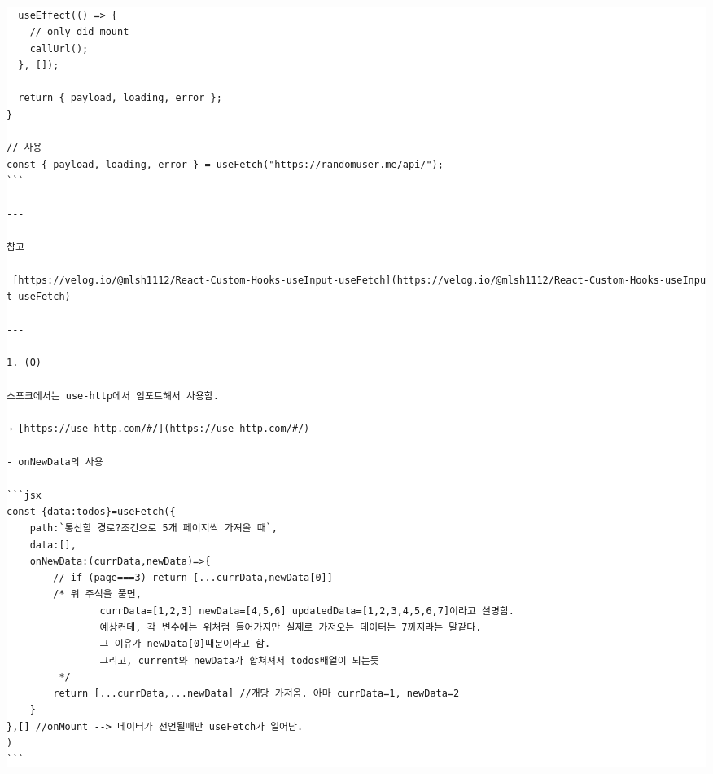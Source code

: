       useEffect(() => {
        // only did mount
        callUrl();
      }, []);
    
      return { payload, loading, error };
    }
    
    // 사용
    const { payload, loading, error } = useFetch("https://randomuser.me/api/");
    ```
    
    ---
    
    참고
    
     [https://velog.io/@mlsh1112/React-Custom-Hooks-useInput-useFetch](https://velog.io/@mlsh1112/React-Custom-Hooks-useInput-useFetch) 
    
    ---
    
    1. (O)
    
    스포크에서는 use-http에서 임포트해서 사용함.
    
    → [https://use-http.com/#/](https://use-http.com/#/)
    
    - onNewData의 사용
    
    ```jsx
    const {data:todos}=useFetch({
    	path:`통신할 경로?조건으로 5개 페이지씩 가져올 때`,
    	data:[],
    	onNewData:(currData,newData)=>{
    		// if (page===3) return [...currData,newData[0]]
    		/* 위 주석을 풀면,
    				currData=[1,2,3] newData=[4,5,6] updatedData=[1,2,3,4,5,6,7]이라고 설명함.
    				예상컨데, 각 변수에는 위처럼 들어가지만 실제로 가져오는 데이터는 7까지라는 말같다.
    				그 이유가 newData[0]때문이라고 함.
    				그리고, current와 newData가 합쳐져서 todos배열이 되는듯 
    		 */
    		return [...currData,...newData] //개당 가져옴. 아마 currData=1, newData=2
    	}
    },[] //onMount --> 데이터가 선언될때만 useFetch가 일어남.
    )
    ```
    
